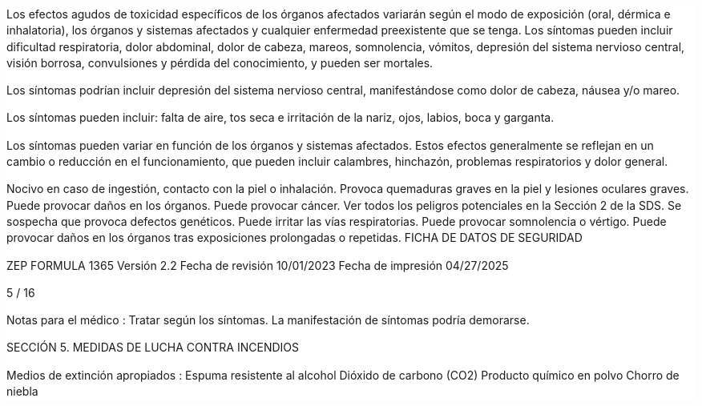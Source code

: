 Los efectos agudos de toxicidad específicos de los órganos 
afectados variarán según el modo de exposición (oral, 
dérmica e inhalatoria), los órganos y sistemas afectados y 
cualquier enfermedad preexistente que se tenga. Los 
síntomas pueden incluir dificultad respiratoria, dolor 
abdominal, dolor de cabeza, mareos, somnolencia, vómitos, 
depresión del sistema nervioso central, visión borrosa, 
convulsiones y pérdida del conocimiento, y pueden ser 
mortales. 
 
Los síntomas podrían incluir depresión del sistema nervioso 
central, manifestándose como dolor de cabeza, náusea y/o 
mareo. 
 
Los síntomas pueden incluir: falta de aire, tos seca e irritación 
de la nariz, ojos, labios, boca y garganta. 
 
Los síntomas pueden variar en función de los órganos y 
sistemas afectados. Estos efectos generalmente se reflejan 
en un cambio o reducción en el funcionamiento, que pueden 
incluir calambres, hinchazón, problemas respiratorios y dolor 
general. 
 
Nocivo en caso de ingestión, contacto con la piel o inhalación. 
Provoca quemaduras graves en la piel y lesiones oculares 
graves. 
Puede provocar daños en los órganos. 
Puede provocar cáncer. 
Ver todos los peligros potenciales en la Sección 2 de la SDS. 
Se sospecha que provoca defectos genéticos. 
Puede irritar las vías respiratorias. 
Puede provocar somnolencia o vértigo. 
Puede provocar daños en los órganos tras exposiciones 
prolongadas o repetidas. 
FICHA DE DATOS DE SEGURIDAD 
 
ZEP FORMULA 1365 
Versión 2.2 
Fecha de revisión 10/01/2023 
Fecha de impresión 
04/27/2025  
 
 
5 / 16 
 
Notas para el médico 
: Tratar según los síntomas. La manifestación de síntomas 
podría demorarse. 
 
 
 
SECCIÓN 5. MEDIDAS DE LUCHA CONTRA INCENDIOS 
 
Medios de extinción 
apropiados 
: Espuma resistente al alcohol 
Dióxido de carbono (CO2) 
Producto químico en polvo 
Chorro de niebla 
 